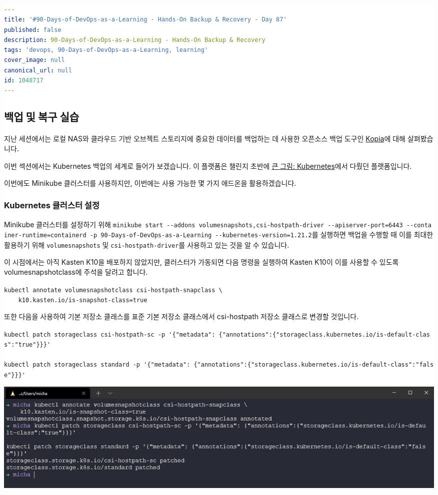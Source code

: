 ```yaml
---
title: '#90-Days-of-DevOps-as-a-Learning - Hands-On Backup & Recovery - Day 87'
published: false
description: 90-Days-of-DevOps-as-a-Learning - Hands-On Backup & Recovery
tags: 'devops, 90-Days-of-DevOps-as-a-Learning, learning'
cover_image: null
canonical_url: null
id: 1048717
---
```


## 백업 및 복구 실습

지난 세션에서는 로컬 NAS와 클라우드 기반 오브젝트 스토리지에 중요한 데이터를 백업하는 데 사용한 오픈소스 백업 도구인 [Kopia](https://kopia.io/)에 대해 살펴봤습니다.

이번 섹션에서는 Kubernetes 백업의 세계로 들어가 보겠습니다. 이 플랫폼은 챌린지 초반에 [큰 그림: Kubernetes](/2022/Days/Days/day49.md)에서 다뤘던 플랫폼입니다.

이번에도 Minikube 클러스터를 사용하지만, 이번에는 사용 가능한 몇 가지 애드온을 활용하겠습니다.

### Kubernetes 클러스터 설정

Minikube 클러스터를 설정하기 위해 `minikube start --addons volumesnapshots,csi-hostpath-driver --apiserver-port=6443 --container-runtime=containerd -p 90-Days-of-DevOps-as-a-Learning --kubernetes-version=1.21.2`를 실행하면 백업을 수행할 때 이를 최대한 활용하기 위해 `volumesnapshots` 및 `csi-hostpath-driver`를 사용하고 있는 것을 알 수 있습니다.

이 시점에서는 아직 Kasten K10을 배포하지 않았지만, 클러스터가 가동되면 다음 명령을 실행하여 Kasten K10이 이를 사용할 수 있도록 volumesnapshotclass에 주석을 달려고 합니다.

```Shell
kubectl annotate volumesnapshotclass csi-hostpath-snapclass \
    k10.kasten.io/is-snapshot-class=true
```

또한 다음을 사용하여 기본 저장소 클래스를 표준 기본 저장소 클래스에서 csi-hostpath 저장소 클래스로 변경할 것입니다.

```Shell
kubectl patch storageclass csi-hostpath-sc -p '{"metadata": {"annotations":{"storageclass.kubernetes.io/is-default-class":"true"}}}'

kubectl patch storageclass standard -p '{"metadata": {"annotations":{"storageclass.kubernetes.io/is-default-class":"false"}}}'
```

![](/2022/Days/Images/Day87_Data1.png)
